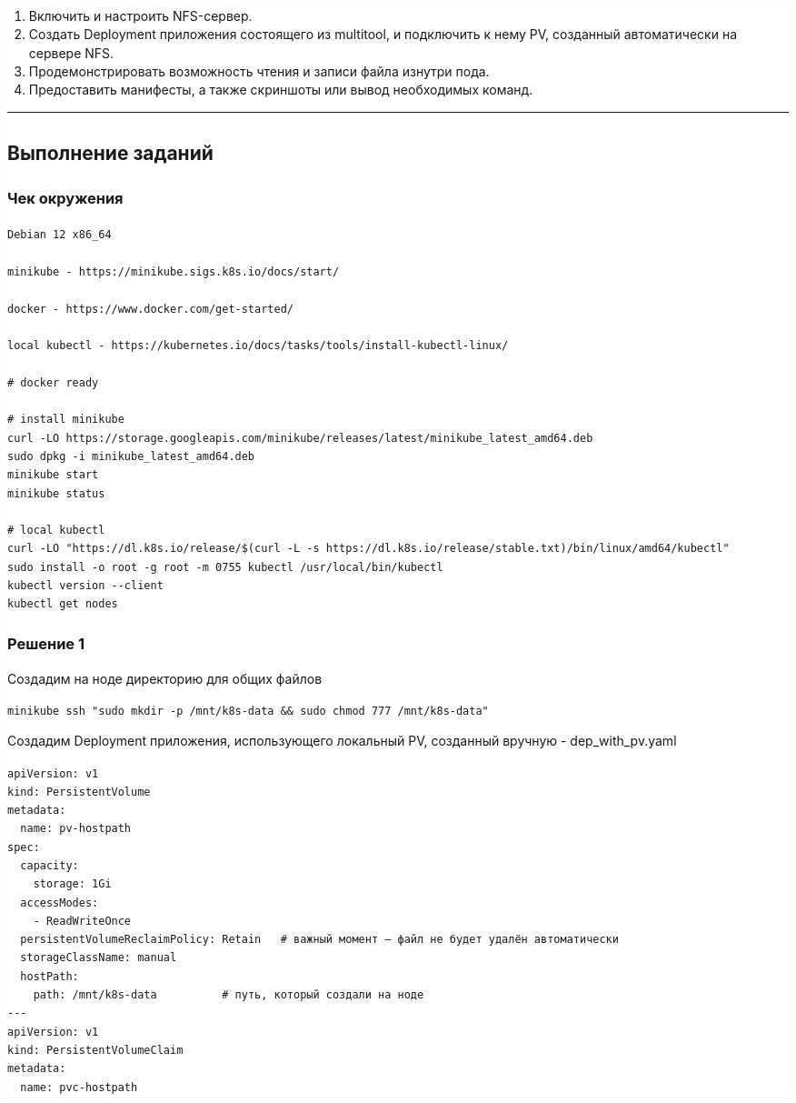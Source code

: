 1. Включить и настроить NFS-сервер.
2. Создать Deployment приложения состоящего из multitool, и подключить к нему PV, созданный автоматически на сервере NFS.
3. Продемонстрировать возможность чтения и записи файла изнутри пода. 
4. Предоставить манифесты, а также скриншоты или вывод необходимых команд.

------

## Выполнение заданий

### Чек окружения

```
Debian 12 x86_64

minikube - https://minikube.sigs.k8s.io/docs/start/

docker - https://www.docker.com/get-started/

local kubectl - https://kubernetes.io/docs/tasks/tools/install-kubectl-linux/

# docker ready

# install minikube
curl -LO https://storage.googleapis.com/minikube/releases/latest/minikube_latest_amd64.deb
sudo dpkg -i minikube_latest_amd64.deb
minikube start
minikube status

# local kubectl
curl -LO "https://dl.k8s.io/release/$(curl -L -s https://dl.k8s.io/release/stable.txt)/bin/linux/amd64/kubectl"
sudo install -o root -g root -m 0755 kubectl /usr/local/bin/kubectl
kubectl version --client
kubectl get nodes

```

### Решение 1

Создадим на ноде директорию для общих файлов
```
minikube ssh "sudo mkdir -p /mnt/k8s-data && sudo chmod 777 /mnt/k8s-data"
```

Создадим Deployment приложения, использующего локальный PV, созданный вручную - dep_with_pv.yaml
```
apiVersion: v1
kind: PersistentVolume
metadata:
  name: pv-hostpath
spec:
  capacity:
    storage: 1Gi
  accessModes:
    - ReadWriteOnce
  persistentVolumeReclaimPolicy: Retain   # важный момент – файл не будет удалён автоматически
  storageClassName: manual
  hostPath:
    path: /mnt/k8s-data          # путь, который создали на ноде
---
apiVersion: v1
kind: PersistentVolumeClaim
metadata:
  name: pvc-hostpath
```
